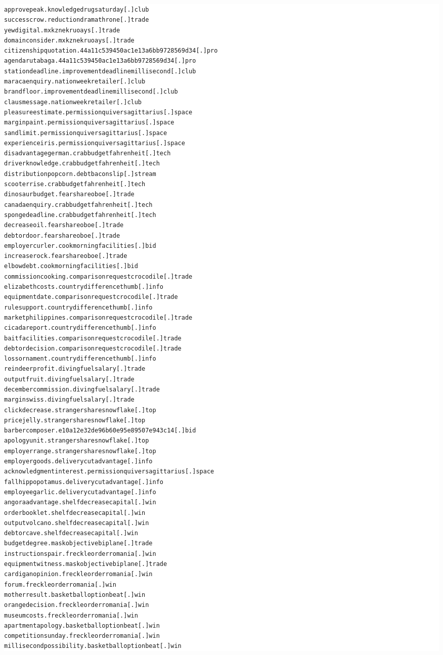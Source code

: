 ```
approvepeak.knowledgedrugsaturday[.]club
successcrow.reductiondramathrone[.]trade
yewdigital.mxkznekruoays[.]trade
domainconsider.mxkznekruoays[.]trade
citizenshipquotation.44a11c539450ac1e13a6bb9728569d34[.]pro
agendarutabaga.44a11c539450ac1e13a6bb9728569d34[.]pro
stationdeadline.improvementdeadlinemillisecond[.]club
maracaenquiry.nationweekretailer[.]club
brandfloor.improvementdeadlinemillisecond[.]club
clausmessage.nationweekretailer[.]club
pleasureestimate.permissionquiversagittarius[.]space
marginpaint.permissionquiversagittarius[.]space
sandlimit.permissionquiversagittarius[.]space
experienceiris.permissionquiversagittarius[.]space
disadvantagegerman.crabbudgetfahrenheit[.]tech
driverknowledge.crabbudgetfahrenheit[.]tech
distributionpopcorn.debtbaconslip[.]stream
scooterrise.crabbudgetfahrenheit[.]tech
dinosaurbudget.fearshareoboe[.]trade
canadaenquiry.crabbudgetfahrenheit[.]tech
spongedeadline.crabbudgetfahrenheit[.]tech
decreaseoil.fearshareoboe[.]trade
debtordoor.fearshareoboe[.]trade
employercurler.cookmorningfacilities[.]bid
increaserock.fearshareoboe[.]trade
elbowdebt.cookmorningfacilities[.]bid
commissioncooking.comparisonrequestcrocodile[.]trade
elizabethcosts.countrydifferencethumb[.]info
equipmentdate.comparisonrequestcrocodile[.]trade
rulesupport.countrydifferencethumb[.]info
marketphilippines.comparisonrequestcrocodile[.]trade
cicadareport.countrydifferencethumb[.]info
baitfacilities.comparisonrequestcrocodile[.]trade
debtordecision.comparisonrequestcrocodile[.]trade
lossornament.countrydifferencethumb[.]info
reindeerprofit.divingfuelsalary[.]trade
outputfruit.divingfuelsalary[.]trade
decembercommission.divingfuelsalary[.]trade
marginswiss.divingfuelsalary[.]trade
clickdecrease.strangersharesnowflake[.]top
pricejelly.strangersharesnowflake[.]top
barbercomposer.e10a12e32de96b60e95e89507e943c14[.]bid
apologyunit.strangersharesnowflake[.]top
employerrange.strangersharesnowflake[.]top
employergoods.deliverycutadvantage[.]info
acknowledgmentinterest.permissionquiversagittarius[.]space
fallhippopotamus.deliverycutadvantage[.]info
employeegarlic.deliverycutadvantage[.]info
angoraadvantage.shelfdecreasecapital[.]win
orderbooklet.shelfdecreasecapital[.]win
outputvolcano.shelfdecreasecapital[.]win
debtorcave.shelfdecreasecapital[.]win
budgetdegree.maskobjectivebiplane[.]trade
instructionspair.freckleorderromania[.]win
equipmentwitness.maskobjectivebiplane[.]trade
cardiganopinion.freckleorderromania[.]win
forum.freckleorderromania[.]win
motherresult.basketballoptionbeat[.]win
orangedecision.freckleorderromania[.]win
museumcosts.freckleorderromania[.]win
apartmentapology.basketballoptionbeat[.]win
competitionsunday.freckleorderromania[.]win
millisecondpossibility.basketballoptionbeat[.]win
```
